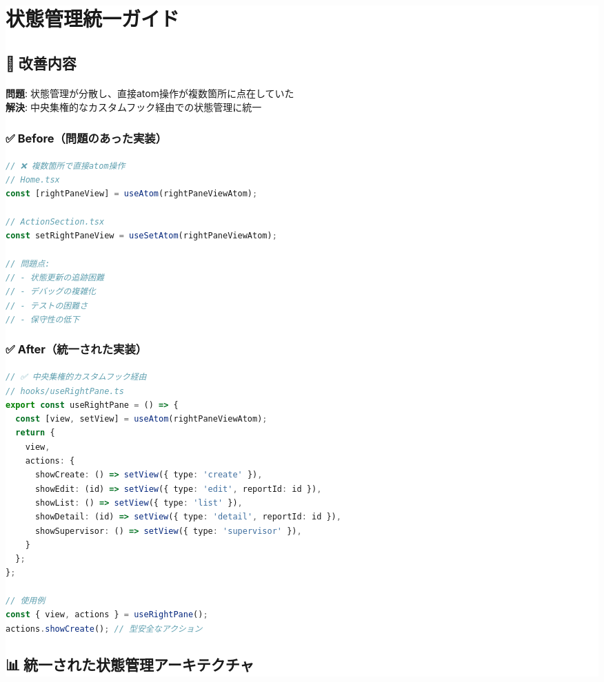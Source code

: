 # 状態管理統一ガイド

## 🎯 改善内容

**問題**: 状態管理が分散し、直接atom操作が複数箇所に点在していた  
**解決**: 中央集権的なカスタムフック経由での状態管理に統一

### ✅ Before（問題のあった実装）

```typescript
// ❌ 複数箇所で直接atom操作
// Home.tsx
const [rightPaneView] = useAtom(rightPaneViewAtom);

// ActionSection.tsx  
const setRightPaneView = useSetAtom(rightPaneViewAtom);

// 問題点:
// - 状態更新の追跡困難
// - デバッグの複雑化
// - テストの困難さ
// - 保守性の低下
```

### ✅ After（統一された実装）

```typescript
// ✅ 中央集権的カスタムフック経由
// hooks/useRightPane.ts
export const useRightPane = () => {
  const [view, setView] = useAtom(rightPaneViewAtom);
  return {
    view,
    actions: {
      showCreate: () => setView({ type: 'create' }),
      showEdit: (id) => setView({ type: 'edit', reportId: id }),
      showList: () => setView({ type: 'list' }),
      showDetail: (id) => setView({ type: 'detail', reportId: id }),
      showSupervisor: () => setView({ type: 'supervisor' }),
    }
  };
};

// 使用例
const { view, actions } = useRightPane();
actions.showCreate(); // 型安全なアクション
```

## 📊 統一された状態管理アーキテクチャ
